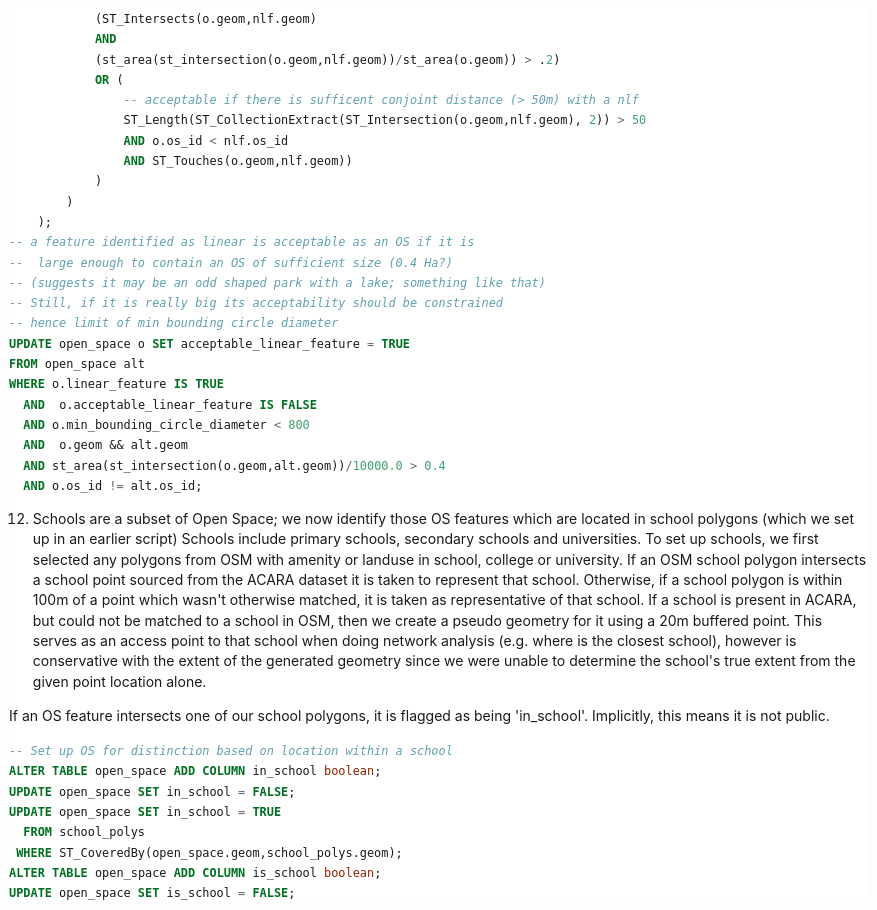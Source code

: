 ```sql
            (ST_Intersects(o.geom,nlf.geom) 
            AND 
            (st_area(st_intersection(o.geom,nlf.geom))/st_area(o.geom)) > .2) 
            OR ( 
                -- acceptable if there is sufficent conjoint distance (> 50m) with a nlf 
                ST_Length(ST_CollectionExtract(ST_Intersection(o.geom,nlf.geom), 2)) > 50 
                AND o.os_id < nlf.os_id 
                AND ST_Touches(o.geom,nlf.geom))
            )
        ) 
    ); 
-- a feature identified as linear is acceptable as an OS if it is 
--  large enough to contain an OS of sufficient size (0.4 Ha?) 
-- (suggests it may be an odd shaped park with a lake; something like that) 
-- Still, if it is really big its acceptability should be constrained 
-- hence limit of min bounding circle diameter 
UPDATE open_space o SET acceptable_linear_feature = TRUE 
FROM open_space alt 
WHERE o.linear_feature IS TRUE 
  AND  o.acceptable_linear_feature IS FALSE 
  AND o.min_bounding_circle_diameter < 800 
  AND  o.geom && alt.geom 
  AND st_area(st_intersection(o.geom,alt.geom))/10000.0 > 0.4 
  AND o.os_id != alt.os_id; 
```
  
 12. Schools are a subset of Open Space; we now identify those OS features which are located in school polygons (which we set up in an earlier script) 
Schools include primary schools, secondary schools and universities. To set up schools, we first selected any polygons from OSM with amenity or landuse in school, college or university.  If an OSM school polygon intersects a school point sourced from the ACARA dataset it is taken to represent that school.  Otherwise, if a school polygon is within 100m of a point which wasn't otherwise matched, it is taken as representative of that school.  If a school is present in ACARA, but could not be matched to a school in OSM, then we create a pseudo geometry for it using a 20m buffered point.  This serves as an access point to that school when doing network analysis (e.g. where is the closest school), however is conservative with the extent of the generated geometry since we were unable to determine the school's true extent from the given point location alone. 
 
 
If an OS feature intersects one of our school polygons, it is flagged as being 'in_school'.  Implicitly, this means it is not public. 
 
```sql
-- Set up OS for distinction based on location within a school 
ALTER TABLE open_space ADD COLUMN in_school boolean; 
UPDATE open_space SET in_school = FALSE; 
UPDATE open_space SET in_school = TRUE 
  FROM school_polys 
 WHERE ST_CoveredBy(open_space.geom,school_polys.geom); 
ALTER TABLE open_space ADD COLUMN is_school boolean; 
UPDATE open_space SET is_school = FALSE; 
```
